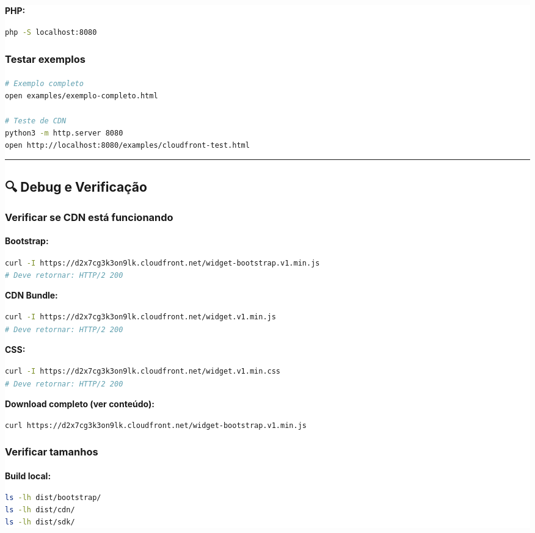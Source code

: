 **PHP:**

```bash
php -S localhost:8080
```

### Testar exemplos

```bash
# Exemplo completo
open examples/exemplo-completo.html

# Teste de CDN
python3 -m http.server 8080
open http://localhost:8080/examples/cloudfront-test.html
```

---

## 🔍 Debug e Verificação

### Verificar se CDN está funcionando

**Bootstrap:**

```bash
curl -I https://d2x7cg3k3on9lk.cloudfront.net/widget-bootstrap.v1.min.js
# Deve retornar: HTTP/2 200
```

**CDN Bundle:**

```bash
curl -I https://d2x7cg3k3on9lk.cloudfront.net/widget.v1.min.js
# Deve retornar: HTTP/2 200
```

**CSS:**

```bash
curl -I https://d2x7cg3k3on9lk.cloudfront.net/widget.v1.min.css
# Deve retornar: HTTP/2 200
```

**Download completo (ver conteúdo):**

```bash
curl https://d2x7cg3k3on9lk.cloudfront.net/widget-bootstrap.v1.min.js
```

### Verificar tamanhos

**Build local:**

```bash
ls -lh dist/bootstrap/
ls -lh dist/cdn/
ls -lh dist/sdk/
```
